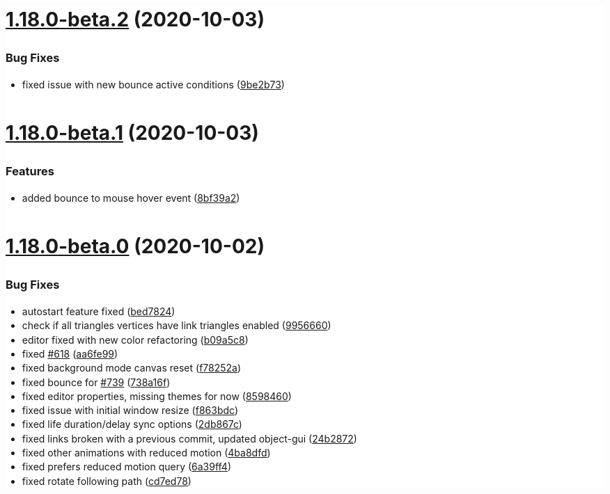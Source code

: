 # [1.18.0-beta.2](https://github.com/matteobruni/tsparticles/compare/tsparticles@1.18.0-beta.1...tsparticles@1.18.0-beta.2) (2020-10-03)

### Bug Fixes

-   fixed issue with new bounce active conditions ([9be2b73](https://github.com/matteobruni/tsparticles/commit/9be2b730ebbfe4c6ddbea91423aeb791e1d7de02))

# [1.18.0-beta.1](https://github.com/matteobruni/tsparticles/compare/tsparticles@1.18.0-beta.0...tsparticles@1.18.0-beta.1) (2020-10-03)

### Features

-   added bounce to mouse hover event ([8bf39a2](https://github.com/matteobruni/tsparticles/commit/8bf39a2ef2a4a6649b99c394fe9e639c2c5997b1))

# [1.18.0-beta.0](https://github.com/matteobruni/tsparticles/compare/tsparticles@1.17.12...tsparticles@1.18.0-beta.0) (2020-10-02)

### Bug Fixes

-   autostart feature fixed ([bed7824](https://github.com/matteobruni/tsparticles/commit/bed78248c941d57ad4cc20a455147e186e97c7a1))
-   check if all triangles vertices have link triangles enabled ([9956660](https://github.com/matteobruni/tsparticles/commit/9956660883e7334f9c9522fb43471dd458a760bb))
-   editor fixed with new color refactoring ([b09a5c8](https://github.com/matteobruni/tsparticles/commit/b09a5c849317cef93469203c67381ab8d5877cae))
-   fixed [#618](https://github.com/matteobruni/tsparticles/issues/618) ([aa6fe99](https://github.com/matteobruni/tsparticles/commit/aa6fe9935b289178ec84b93dcd31160ed3107369))
-   fixed background mode canvas reset ([f78252a](https://github.com/matteobruni/tsparticles/commit/f78252afee4363311c039da79216c848647da51e))
-   fixed bounce for [#739](https://github.com/matteobruni/tsparticles/issues/739) ([738a16f](https://github.com/matteobruni/tsparticles/commit/738a16f1d50780c961d7c258e97b40d94762057e))
-   fixed editor properties, missing themes for now ([8598460](https://github.com/matteobruni/tsparticles/commit/85984607f96f0207ebb9ed4ecce55f63929dfd53))
-   fixed issue with initial window resize ([f863bdc](https://github.com/matteobruni/tsparticles/commit/f863bdcf144e15b9b24f9edbcfbd9137b92e93c5))
-   fixed life duration/delay sync options ([2db867c](https://github.com/matteobruni/tsparticles/commit/2db867cf52c9f26c431a6d88fabace0ca3f9b200))
-   fixed links broken with a previous commit, updated object-gui ([24b2872](https://github.com/matteobruni/tsparticles/commit/24b2872ef736efd5e03b529a94e3f695c4504e86))
-   fixed other animations with reduced motion ([4ba8dfd](https://github.com/matteobruni/tsparticles/commit/4ba8dfd6213261ea35b0c4426dffd7e93e1eecb9))
-   fixed prefers reduced motion query ([6a39ff4](https://github.com/matteobruni/tsparticles/commit/6a39ff4429bcc5158767e135b32b5c8ba8c473c5))
-   fixed rotate following path ([cd7ed78](https://github.com/matteobruni/tsparticles/commit/cd7ed789545bd38f68369407af08e4c96d6a1230))
